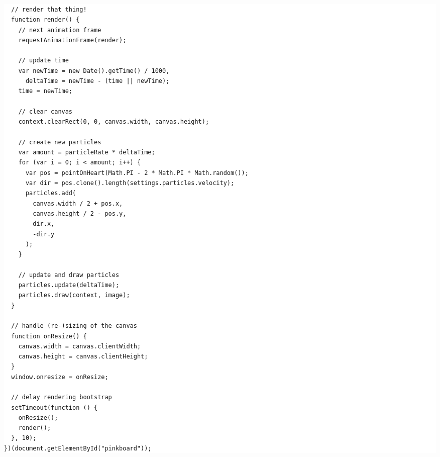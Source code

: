       // render that thing!
      function render() {
        // next animation frame
        requestAnimationFrame(render);

        // update time
        var newTime = new Date().getTime() / 1000,
          deltaTime = newTime - (time || newTime);
        time = newTime;

        // clear canvas
        context.clearRect(0, 0, canvas.width, canvas.height);

        // create new particles
        var amount = particleRate * deltaTime;
        for (var i = 0; i < amount; i++) {
          var pos = pointOnHeart(Math.PI - 2 * Math.PI * Math.random());
          var dir = pos.clone().length(settings.particles.velocity);
          particles.add(
            canvas.width / 2 + pos.x,
            canvas.height / 2 - pos.y,
            dir.x,
            -dir.y
          );
        }

        // update and draw particles
        particles.update(deltaTime);
        particles.draw(context, image);
      }

      // handle (re-)sizing of the canvas
      function onResize() {
        canvas.width = canvas.clientWidth;
        canvas.height = canvas.clientHeight;
      }
      window.onresize = onResize;

      // delay rendering bootstrap
      setTimeout(function () {
        onResize();
        render();
      }, 10);
    })(document.getElementById("pinkboard"));
  </script>
  <script>
    window.requestAnimationFrame =
      window.requestAnimationFrame ||
      window.mozRequestAnimationFrame ||
      window.webkitRequestAnimationFrame ||
      window.msRequestAnimationFrame;

    this.draw = function () {
      universe.beginPath();
